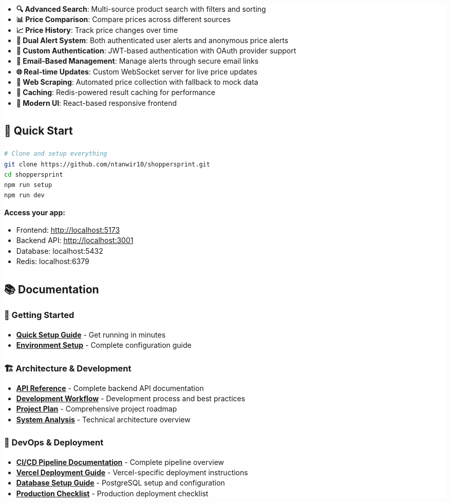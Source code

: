 - **🔍 Advanced Search**: Multi-source product search with filters and sorting
- **📊 Price Comparison**: Compare prices across different sources
- **📈 Price History**: Track price changes over time
- **🔔 Dual Alert System**: Both authenticated user alerts and anonymous price alerts
- **🔐 Custom Authentication**: JWT-based authentication with OAuth provider support
- **📧 Email-Based Management**: Manage alerts through secure email links
- **🌐 Real-time Updates**: Custom WebSocket server for live price updates
- **🤖 Web Scraping**: Automated price collection with fallback to mock data
- **💾 Caching**: Redis-powered result caching for performance
- **📱 Modern UI**: React-based responsive frontend

## 🚀 Quick Start

```bash
# Clone and setup everything
git clone https://github.com/ntanwir10/shoppersprint.git
cd shoppersprint
npm run setup
npm run dev
```

**Access your app:**

- Frontend: <http://localhost:5173>
- Backend API: <http://localhost:3001>
- Database: localhost:5432
- Redis: localhost:6379

## 📚 Documentation

### 🎯 Getting Started

- **[Quick Setup Guide](docs/core/QUICK_SETUP.md)** - Get running in minutes
- **[Environment Setup](docs/core/ENVIRONMENT_SETUP.md)** - Complete configuration guide

### 🏗️ Architecture & Development

- **[API Reference](docs/core/API_REFERENCE.md)** - Complete backend API documentation
- **[Development Workflow](docs/core/DEVELOPMENT_WORKFLOW.md)** - Development process and best practices
- **[Project Plan](docs/planning/PROJECT_PLAN.md)** - Comprehensive project roadmap
- **[System Analysis](docs/architecture/COMPREHENSIVE_ANALYSIS_COMPLETE.md)** - Technical architecture overview

### 🚀 DevOps & Deployment

- **[CI/CD Pipeline Documentation](.github/CI_CD_PIPELINE.md)** - Complete pipeline overview
- **[Vercel Deployment Guide](docs/integration/VERCEL_DEPLOYMENT.md)** - Vercel-specific deployment instructions
- **[Database Setup Guide](docs/integration/DATABASE_SETUP.md)** - PostgreSQL setup and configuration
- **[Production Checklist](docs/planning/PRODUCTION_READINESS_CHECKLIST.md)** - Production deployment checklist
